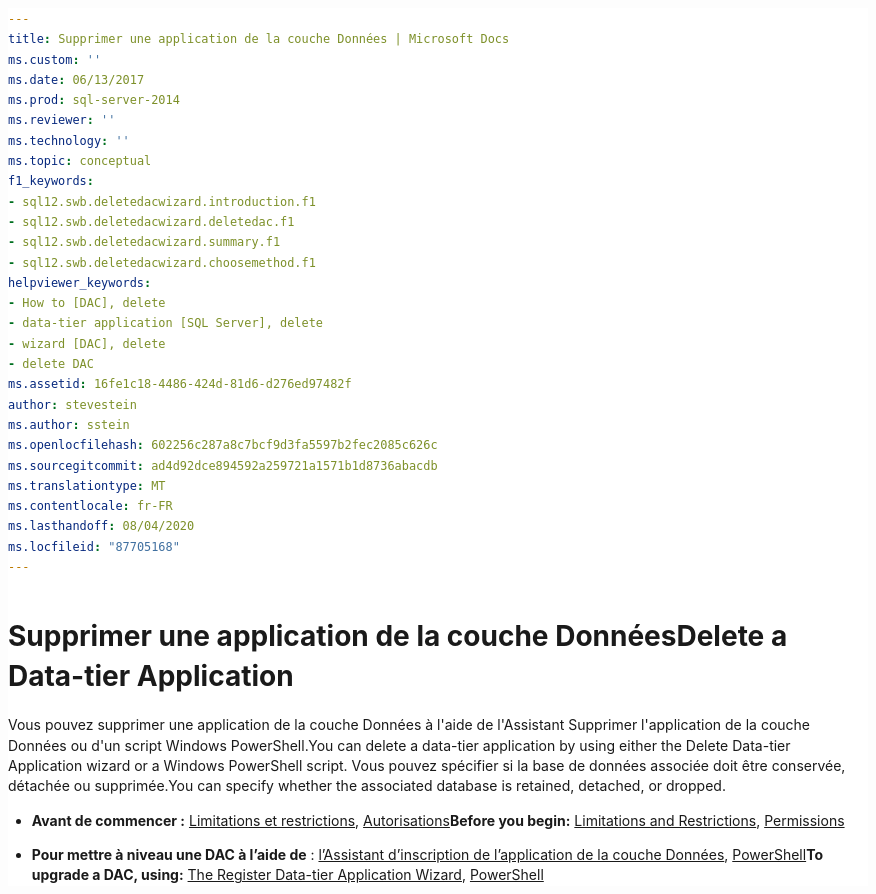 ```yaml
---
title: Supprimer une application de la couche Données | Microsoft Docs
ms.custom: ''
ms.date: 06/13/2017
ms.prod: sql-server-2014
ms.reviewer: ''
ms.technology: ''
ms.topic: conceptual
f1_keywords:
- sql12.swb.deletedacwizard.introduction.f1
- sql12.swb.deletedacwizard.deletedac.f1
- sql12.swb.deletedacwizard.summary.f1
- sql12.swb.deletedacwizard.choosemethod.f1
helpviewer_keywords:
- How to [DAC], delete
- data-tier application [SQL Server], delete
- wizard [DAC], delete
- delete DAC
ms.assetid: 16fe1c18-4486-424d-81d6-d276ed97482f
author: stevestein
ms.author: sstein
ms.openlocfilehash: 602256c287a8c7bcf9d3fa5597b2fec2085c626c
ms.sourcegitcommit: ad4d92dce894592a259721a1571b1d8736abacdb
ms.translationtype: MT
ms.contentlocale: fr-FR
ms.lasthandoff: 08/04/2020
ms.locfileid: "87705168"
---
```

# <a name="delete-a-data-tier-application"></a><span data-ttu-id="f1d24-102">Supprimer une application de la couche Données</span><span class="sxs-lookup"><span data-stu-id="f1d24-102">Delete a Data-tier Application</span></span>
  <span data-ttu-id="f1d24-103">Vous pouvez supprimer une application de la couche Données à l'aide de l'Assistant Supprimer l'application de la couche Données ou d'un script Windows PowerShell.</span><span class="sxs-lookup"><span data-stu-id="f1d24-103">You can delete a data-tier application by using either the Delete Data-tier Application wizard or a Windows PowerShell script.</span></span> <span data-ttu-id="f1d24-104">Vous pouvez spécifier si la base de données associée doit être conservée, détachée ou supprimée.</span><span class="sxs-lookup"><span data-stu-id="f1d24-104">You can specify whether the associated database is retained, detached, or dropped.</span></span>  
  
-   <span data-ttu-id="f1d24-105">**Avant de commencer :**  [Limitations et restrictions](#LimitationsRestrictions), [Autorisations](#Permissions)</span><span class="sxs-lookup"><span data-stu-id="f1d24-105">**Before you begin:**  [Limitations and Restrictions](#LimitationsRestrictions), [Permissions](#Permissions)</span></span>  
  
-   <span data-ttu-id="f1d24-106">**Pour mettre à niveau une DAC à l’aide de** :  [l’Assistant d’inscription de l’application de la couche Données](#UsingDeleteDACWizard), [PowerShell](#DeleteDACPowerShell)</span><span class="sxs-lookup"><span data-stu-id="f1d24-106">**To upgrade a DAC, using:**  [The Register Data-tier Application Wizard](#UsingDeleteDACWizard), [PowerShell](#DeleteDACPowerShell)</span></span>  
  